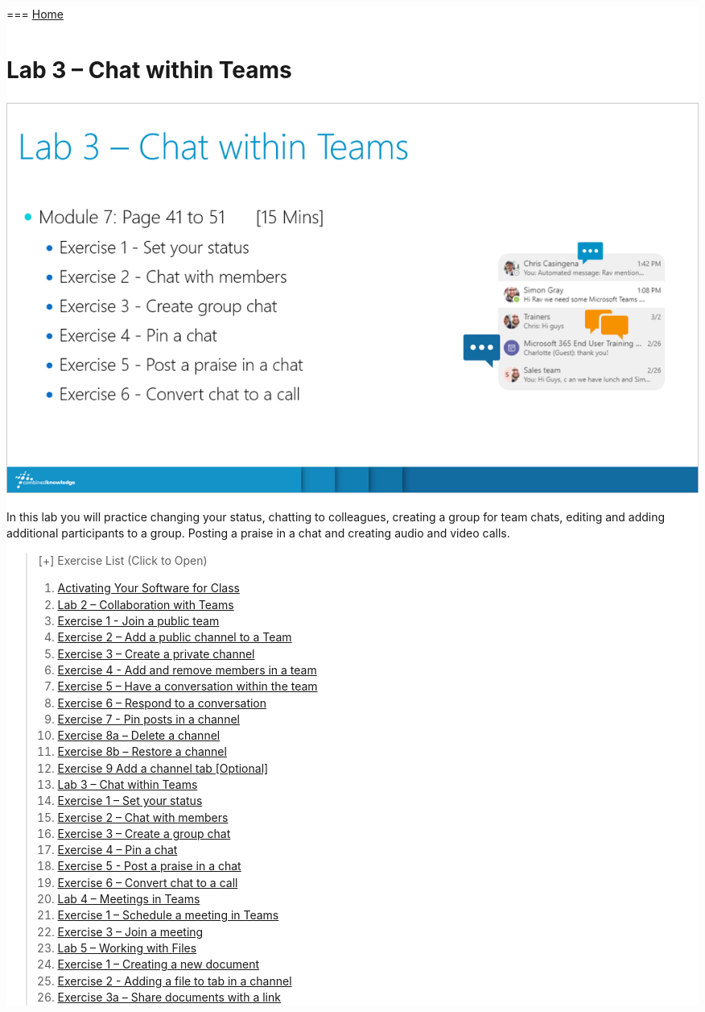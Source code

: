 ===
[Home](#home)
# Lab 3 – Chat within Teams
<p class="block_"><img alt="Image" class="calibre3" src="https://raw.githubusercontent.com/WebucatorTraining/skillable/main/55300/epub/images/image94.png"/></p>
<p class="block_">In this lab you will practice changing your status, chatting to colleagues, creating a group for team chats, editing and adding additional participants to a group. Posting a praise in a chat and creating audio and video calls.</p>

>[+] Exercise List (Click to Open)
> 1. [Activating Your Software for Class](#activating-your-software-for-class)
> 1. [Lab 2 – Collaboration with Teams](#lab-2-–-collaboration-with-teams)
> 1. [Exercise 1 - Join a public team](#exercise-1---join-a-public-team)
> 1. [Exercise 2 – Add a public channel to a Team](#exercise-2-–-add-a-public-channel-to-a-team)
> 1. [Exercise 3 – Create a private channel](#exercise-3-–-create-a-private-channel)
> 1. [Exercise 4 - Add and remove members in a team](#exercise-4---add-and-remove-members-in-a-team)
> 1. [Exercise 5 – Have a conversation within the team](#exercise-5-–-have-a-conversation-within-the-team)
> 1. [Exercise 6 – Respond to a conversation](#exercise-6-–-respond-to-a-conversation)
> 1. [Exercise 7 - Pin posts in a channel](#exercise-7---pin-posts-in-a-channel)
> 1. [Exercise 8a – Delete a channel](#exercise-8-a-–-delete-a-channel)
> 1. [Exercise 8b – Restore a channel](#exercise-8-b-–-restore-a-channel)
> 1. [Exercise 9 Add a channel tab [Optional]](#exercise-9-add-a-channel-tab-optional)
> 1. [Lab 3 – Chat within Teams](#lab-3-–-chat-within-teams)
> 1. [Exercise 1 – Set your status](#exercise-1-–-set-your-status)
> 1. [Exercise 2 – Chat with members](#exercise-2-–-chat-with-members)
> 1. [Exercise 3 – Create a group chat](#exercise-3-–-create-a-group-chat)
> 1. [Exercise 4 – Pin a chat](#exercise-4-–-pin-a-chat)
> 1. [Exercise 5 - Post a praise in a chat](#exercise-5---post-a-praise-in-a-chat)
> 1. [Exercise 6 – Convert chat to a call](#exercise-6-–-convert-chat-to-a-call)
> 1. [Lab 4 – Meetings in Teams](#lab-4-–-meetings-in-teams)
> 1. [Exercise 1 – Schedule a meeting in Teams](#exercise-1-–-schedule-a-meeting-in-teams)
> 1. [Exercise 3 – Join a meeting](#exercise-3-–-join-a-meeting)
> 1. [Lab 5 – Working with Files](#lab-5-–-working-with-files)
> 1. [Exercise 1 – Creating a new document](#exercise-1-–-creating-a-new-document)
> 1. [Exercise 2 - Adding a file to tab in a channel](#exercise-2---adding-a-file-to-tab-in-a-channel)
> 1. [Exercise 3a – Share documents with a link](#exercise-3-a-–-share-documents-with-a-link)